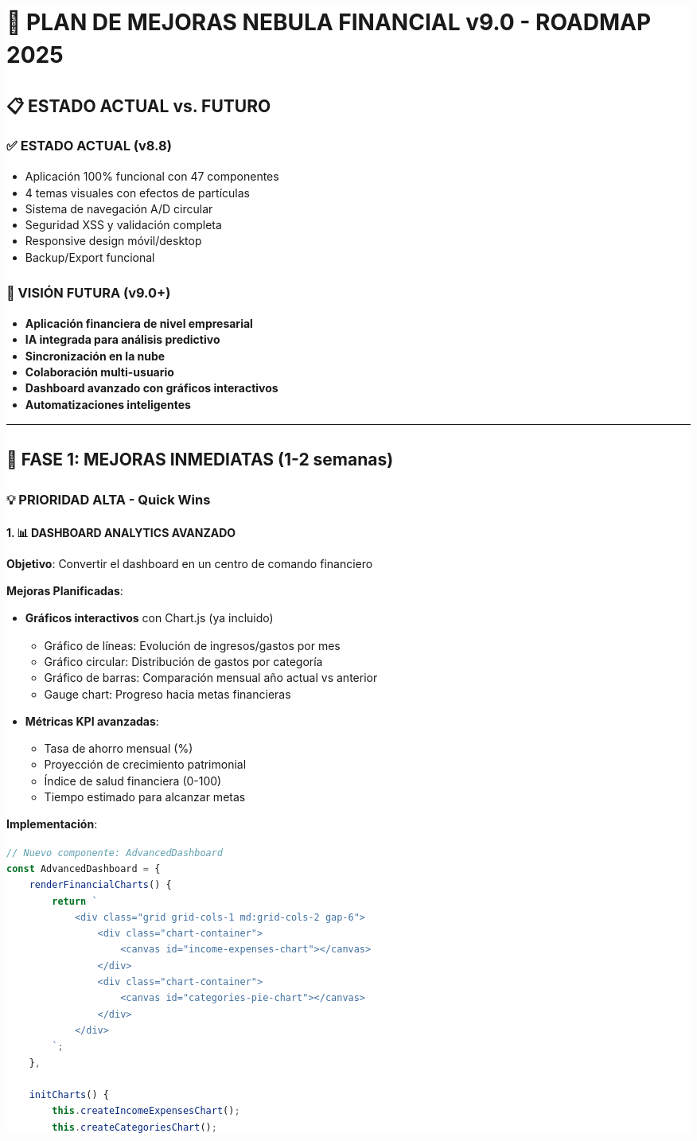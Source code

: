 # 🚀 PLAN DE MEJORAS NEBULA FINANCIAL v9.0 - ROADMAP 2025

## 📋 ESTADO ACTUAL vs. FUTURO

### ✅ ESTADO ACTUAL (v8.8)
- Aplicación 100% funcional con 47 componentes
- 4 temas visuales con efectos de partículas
- Sistema de navegación A/D circular
- Seguridad XSS y validación completa
- Responsive design móvil/desktop
- Backup/Export funcional

### 🎯 VISIÓN FUTURA (v9.0+)
- **Aplicación financiera de nivel empresarial**
- **IA integrada para análisis predictivo**
- **Sincronización en la nube**
- **Colaboración multi-usuario**
- **Dashboard avanzado con gráficos interactivos**
- **Automatizaciones inteligentes**

---

## 🎯 FASE 1: MEJORAS INMEDIATAS (1-2 semanas)

### 💡 PRIORIDAD ALTA - Quick Wins

#### 1. 📊 DASHBOARD ANALYTICS AVANZADO
**Objetivo**: Convertir el dashboard en un centro de comando financiero

**Mejoras Planificadas**:
- **Gráficos interactivos** con Chart.js (ya incluido)
  - Gráfico de líneas: Evolución de ingresos/gastos por mes
  - Gráfico circular: Distribución de gastos por categoría
  - Gráfico de barras: Comparación mensual año actual vs anterior
  - Gauge chart: Progreso hacia metas financieras

- **Métricas KPI avanzadas**:
  - Tasa de ahorro mensual (%)
  - Proyección de crecimiento patrimonial
  - Índice de salud financiera (0-100)
  - Tiempo estimado para alcanzar metas

**Implementación**:
```javascript
// Nuevo componente: AdvancedDashboard
const AdvancedDashboard = {
    renderFinancialCharts() {
        return `
            <div class="grid grid-cols-1 md:grid-cols-2 gap-6">
                <div class="chart-container">
                    <canvas id="income-expenses-chart"></canvas>
                </div>
                <div class="chart-container">
                    <canvas id="categories-pie-chart"></canvas>
                </div>
            </div>
        `;
    },
    
    initCharts() {
        this.createIncomeExpensesChart();
        this.createCategoriesChart();
```